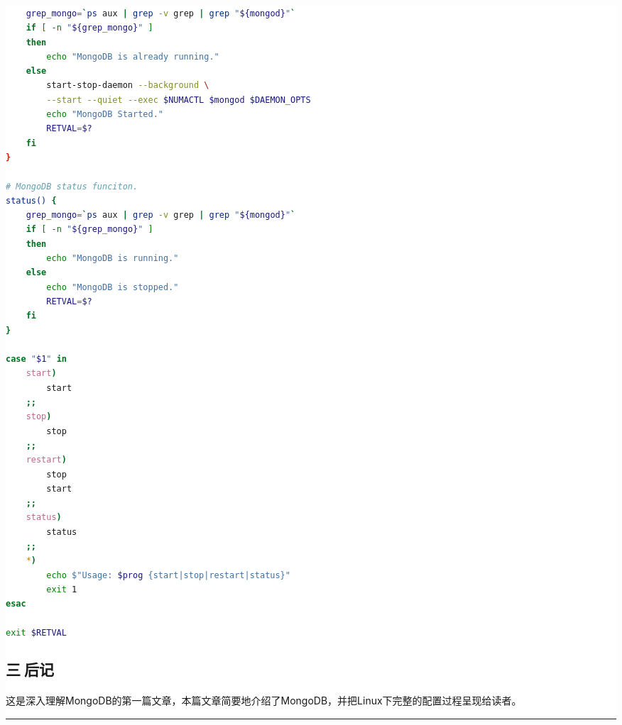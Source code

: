 ``` bash
    grep_mongo=`ps aux | grep -v grep | grep "${mongod}"`
    if [ -n "${grep_mongo}" ]
    then
		echo "MongoDB is already running."
    else
		start-stop-daemon --background \
		--start --quiet --exec $NUMACTL $mongod $DAEMON_OPTS
		echo "MongoDB Started."
		RETVAL=$?
    fi
}

# MongoDB status funciton.
status() {
    grep_mongo=`ps aux | grep -v grep | grep "${mongod}"`
    if [ -n "${grep_mongo}" ]
    then
		echo "MongoDB is running."
    else
		echo "MongoDB is stopped."
		RETVAL=$?
    fi
}

case "$1" in
    start)
		start
	;;
    stop)
		stop
	;;
    restart)
		stop
		start
	;;
	status)
		status
	;;
    *)
		echo $"Usage: $prog {start|stop|restart|status}"
		exit 1
esac

exit $RETVAL
```

## 三 后记 ##

这是深入理解MongoDB的第一篇文章，本篇文章简要地介绍了MongoDB，并把Linux下完整的配置过程呈现给读者。

***
